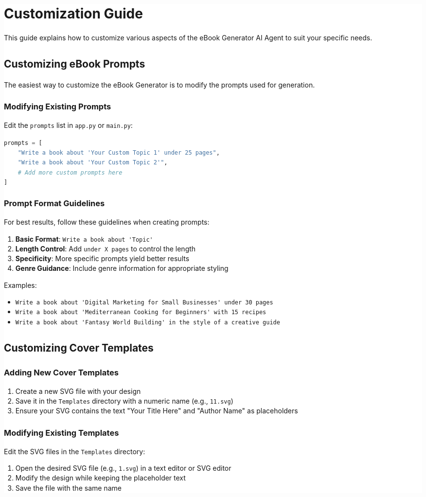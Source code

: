 



# Customization Guide

This guide explains how to customize various aspects of the eBook Generator AI Agent to suit your specific needs.

## Customizing eBook Prompts

The easiest way to customize the eBook Generator is to modify the prompts used for generation.

### Modifying Existing Prompts

Edit the `prompts` list in `app.py` or `main.py`:

```python
prompts = [
    "Write a book about 'Your Custom Topic 1' under 25 pages",
    "Write a book about 'Your Custom Topic 2'",
    # Add more custom prompts here
]
```

### Prompt Format Guidelines

For best results, follow these guidelines when creating prompts:

1. **Basic Format**: `Write a book about 'Topic'`
2. **Length Control**: Add `under X pages` to control the length
3. **Specificity**: More specific prompts yield better results
4. **Genre Guidance**: Include genre information for appropriate styling

Examples:
- `Write a book about 'Digital Marketing for Small Businesses' under 30 pages`
- `Write a book about 'Mediterranean Cooking for Beginners' with 15 recipes`
- `Write a book about 'Fantasy World Building' in the style of a creative guide`

## Customizing Cover Templates

### Adding New Cover Templates

1. Create a new SVG file with your design
2. Save it in the `Templates` directory with a numeric name (e.g., `11.svg`)
3. Ensure your SVG contains the text "Your Title Here" and "Author Name" as placeholders

### Modifying Existing Templates

Edit the SVG files in the `Templates` directory:

1. Open the desired SVG file (e.g., `1.svg`) in a text editor or SVG editor
2. Modify the design while keeping the placeholder text
3. Save the file with the same name

